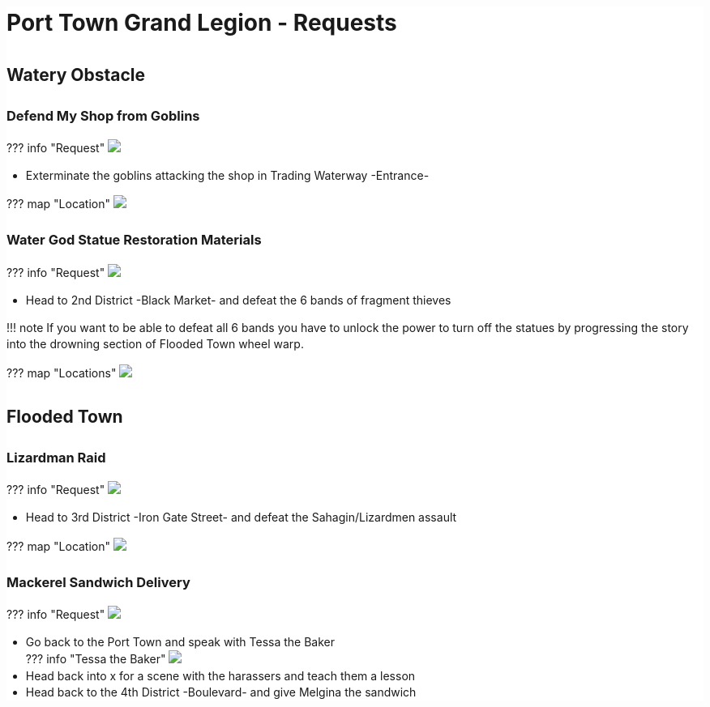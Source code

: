 # Port Town Grand Legion - Requests

## Watery Obstacle

### Defend My Shop from Goblins

??? info "Request"
    ![](img/image_1.jpg)

- Exterminate the goblins attacking the shop in Trading Waterway \-Entrance-

??? map "Location"
    ![](img/image_2.jpg)

### Water God Statue Restoration Materials

??? info "Request"
    ![](img/image_3.jpg)

- Head to 2nd District \-Black Market- and defeat the 6 bands of fragment thieves  

!!! note
    If you want to be able to defeat all 6 bands you have to unlock the power to turn off the statues by progressing the story into the drowning section of Flooded Town wheel warp.

??? map "Locations"
    ![](img/image_4.jpg)

## Flooded Town

### Lizardman Raid

??? info "Request"
    ![](img/image_7.jpg)

- Head to 3rd District \-Iron Gate Street- and defeat the Sahagin/Lizardmen assault

??? map "Location"
    ![](img/image_8.jpg)

### Mackerel Sandwich Delivery

??? info "Request"
    ![](img/image_9.jpg)

- Go back to the Port Town and speak with Tessa the Baker  
??? info "Tessa the Baker"
    ![](img/image_10.jpg)
- Head back into x for a scene with the harassers and teach them a lesson  
- Head back to the 4th District \-Boulevard- and give Melgina the sandwich
